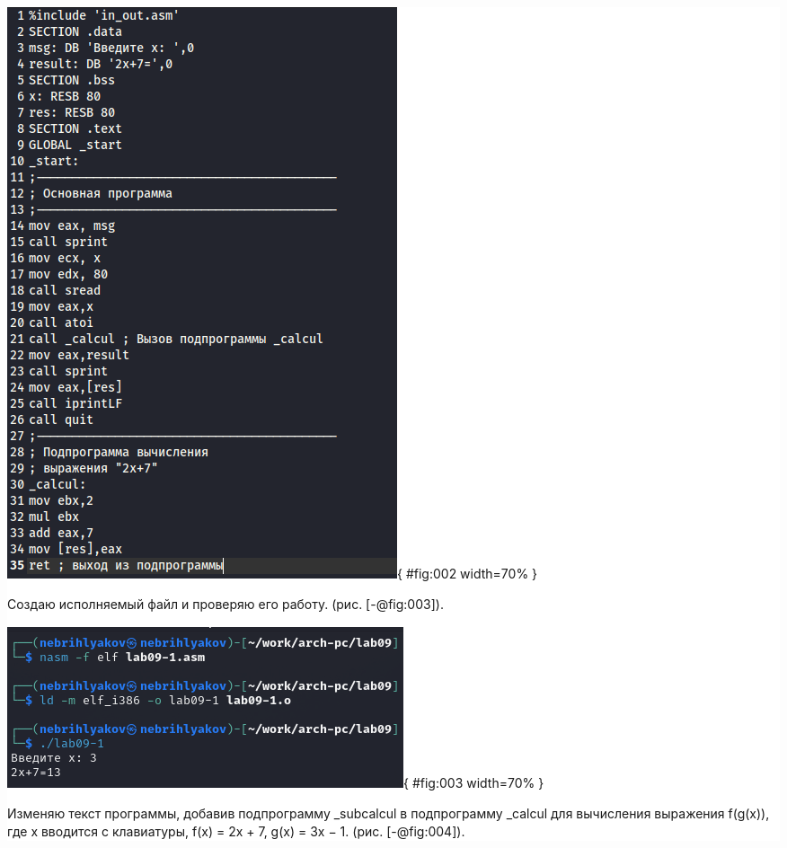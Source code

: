 ![Ввод программы](image/2.png){ #fig:002 width=70% }

Создаю исполняемый файл и проверяю его работу. (рис. [-@fig:003]).

![Создание и запуск](image/3.png){ #fig:003 width=70% }

Изменяю текст программы, добавив подпрограмму _subcalcul в подпрограмму _calcul
для вычисления выражения f(g(x)), где x вводится с клавиатуры, f(x) = 2x + 7, g(x) =
3x − 1. (рис. [-@fig:004]).
